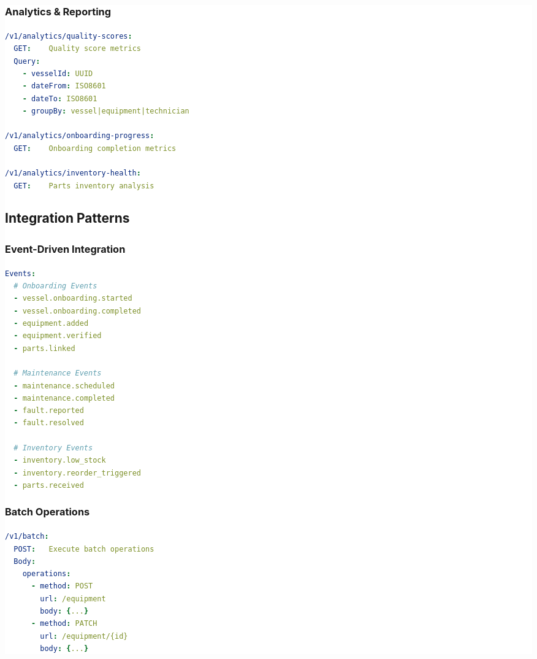 ### Analytics & Reporting
```yaml
/v1/analytics/quality-scores:
  GET:    Quality score metrics
  Query:
    - vesselId: UUID
    - dateFrom: ISO8601
    - dateTo: ISO8601
    - groupBy: vessel|equipment|technician
    
/v1/analytics/onboarding-progress:
  GET:    Onboarding completion metrics
  
/v1/analytics/inventory-health:
  GET:    Parts inventory analysis
```

## Integration Patterns

### Event-Driven Integration
```yaml
Events:
  # Onboarding Events
  - vessel.onboarding.started
  - vessel.onboarding.completed
  - equipment.added
  - equipment.verified
  - parts.linked
  
  # Maintenance Events
  - maintenance.scheduled
  - maintenance.completed
  - fault.reported
  - fault.resolved
  
  # Inventory Events
  - inventory.low_stock
  - inventory.reorder_triggered
  - parts.received
```

### Batch Operations
```yaml
/v1/batch:
  POST:   Execute batch operations
  Body:
    operations:
      - method: POST
        url: /equipment
        body: {...}
      - method: PATCH
        url: /equipment/{id}
        body: {...}
```
